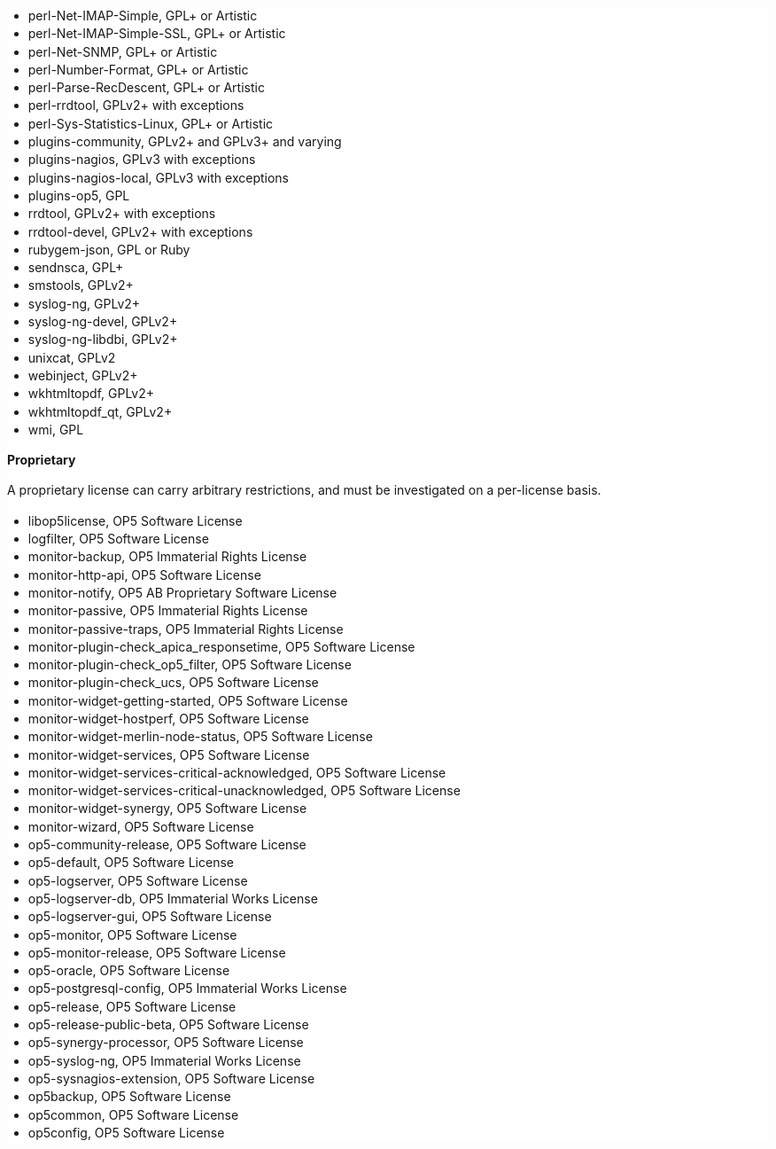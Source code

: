 - perl-Net-IMAP-Simple, GPL+ or Artistic
- perl-Net-IMAP-Simple-SSL, GPL+ or Artistic
- perl-Net-SNMP, GPL+ or Artistic
- perl-Number-Format, GPL+ or Artistic
- perl-Parse-RecDescent, GPL+ or Artistic
- perl-rrdtool, GPLv2+ with exceptions
- perl-Sys-Statistics-Linux, GPL+ or Artistic
- plugins-community, GPLv2+ and GPLv3+ and varying
- plugins-nagios, GPLv3 with exceptions
- plugins-nagios-local, GPLv3 with exceptions
- plugins-op5, GPL
- rrdtool, GPLv2+ with exceptions
- rrdtool-devel, GPLv2+ with exceptions
- rubygem-json, GPL or Ruby
- sendnsca, GPL+
- smstools, GPLv2+
- syslog-ng, GPLv2+
- syslog-ng-devel, GPLv2+
- syslog-ng-libdbi, GPLv2+
- unixcat, GPLv2
- webinject, GPLv2+
- wkhtmltopdf, GPLv2+
- wkhtmltopdf\_qt, GPLv2+
- wmi, GPL

**Proprietary**

A proprietary license can carry arbitrary restrictions, and must be investigated on a per-license basis.

- libop5license, OP5 Software License
- logfilter, OP5 Software License
- monitor-backup, OP5 Immaterial Rights License
- monitor-http-api, OP5 Software License
- monitor-notify, OP5 AB Proprietary Software License
- monitor-passive, OP5 Immaterial Rights License
- monitor-passive-traps, OP5 Immaterial Rights License
- monitor-plugin-check\_apica\_responsetime, OP5 Software License
- monitor-plugin-check\_op5\_filter, OP5 Software License
- monitor-plugin-check\_ucs, OP5 Software License
- monitor-widget-getting-started, OP5 Software License
- monitor-widget-hostperf, OP5 Software License
- monitor-widget-merlin-node-status, OP5 Software License
- monitor-widget-services, OP5 Software License
- monitor-widget-services-critical-acknowledged, OP5 Software License
- monitor-widget-services-critical-unacknowledged, OP5 Software License
- monitor-widget-synergy, OP5 Software License
- monitor-wizard, OP5 Software License
- op5-community-release, OP5 Software License
- op5-default, OP5 Software License
- op5-logserver, OP5 Software License
- op5-logserver-db, OP5 Immaterial Works License
- op5-logserver-gui, OP5 Software License
- op5-monitor, OP5 Software License
- op5-monitor-release, OP5 Software License
- op5-oracle, OP5 Software License
- op5-postgresql-config, OP5 Immaterial Works License
- op5-release, OP5 Software License
- op5-release-public-beta, OP5 Software License
- op5-synergy-processor, OP5 Software License
- op5-syslog-ng, OP5 Immaterial Works License
- op5-sysnagios-extension, OP5 Software License
- op5backup, OP5 Software License
- op5common, OP5 Software License
- op5config, OP5 Software License